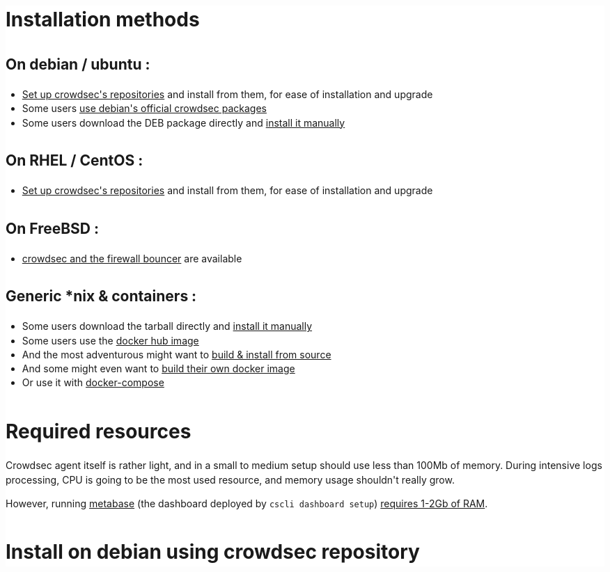 
# Installation methods



## On debian / ubuntu :

 - [Set up crowdsec's repositories](/Crowdsec/v1/getting_started/installation/#install-on-debian-using-crowdsec-repository) and install from them, for ease of installation and upgrade
 - Some users [use debian's official crowdsec packages](/Crowdsec/v1/getting_started/installation/#install-using-debian-official-packages)
 - Some users download the DEB package directly and [install it manually](/Crowdsec/v1/getting_started/installation/#manually-install-the-debian-package)


## On RHEL / CentOS :

 - [Set up crowdsec's repositories](/Crowdsec/v1/getting_started/installation/#install-on-redhatcentos-using-crowdsec-repository) and install from them, for ease of installation and upgrade

## On FreeBSD :

 - [crowdsec and the firewall bouncer](/Crowdsec/v1/getting_started/installation/#install-on-freebsd) are available

## Generic *nix & containers :

 - Some users download the tarball directly and [install it manually](/Crowdsec/v1/getting_started/installation/#install-from-the-release-tarball)
 - Some users use the [docker hub image](https://hub.docker.com/r/crowdsecurity/crowdsec)
 - And the most adventurous might want to [build & install from source](/Crowdsec/v1/getting_started/installation/#install-from-source)
 - And some might even want to [build their own docker image](/Crowdsec/v1/getting_started/installation/#build-docker-image)
 - Or use it with [docker-compose](https://github.com/crowdsecurity/example-docker-compose)

# Required resources

Crowdsec agent itself is rather light, and in a small to medium setup should use less than 100Mb of memory.
During intensive logs processing, CPU is going to be the most used resource, and memory usage shouldn't really grow.

However, running [metabase](https://www.metabase.com/) (the dashboard deployed by `cscli dashboard setup`) [requires 1-2Gb of RAM](https://www.metabase.com/docs/latest/troubleshooting-guide/running.html).


# Install on debian using crowdsec repository
